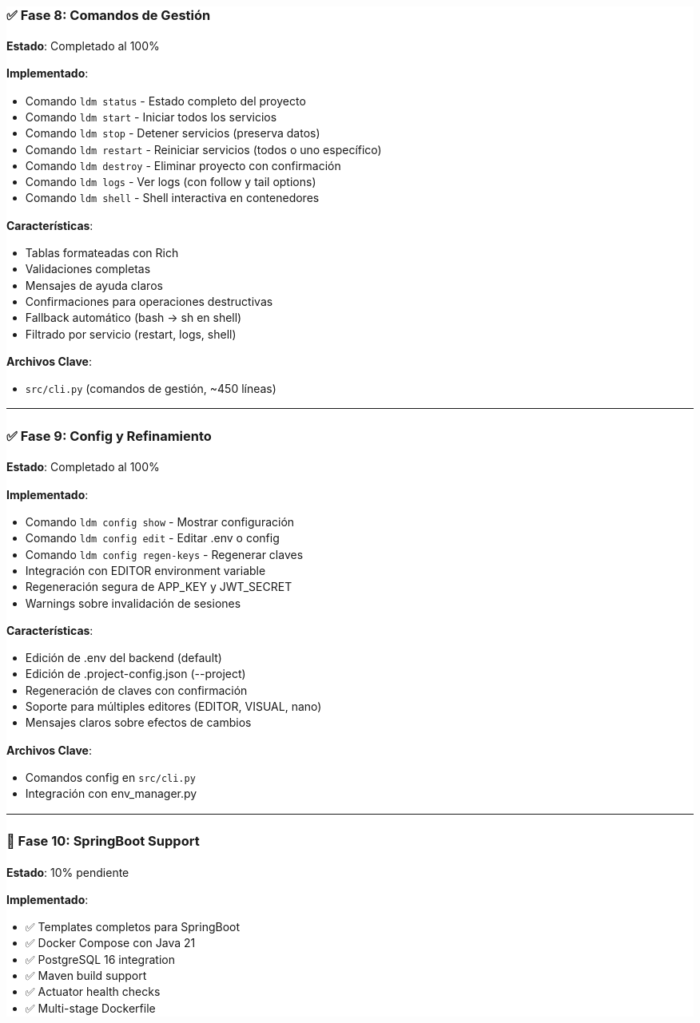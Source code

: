 
### ✅ Fase 8: Comandos de Gestión
**Estado**: Completado al 100%

**Implementado**:
- Comando `ldm status` - Estado completo del proyecto
- Comando `ldm start` - Iniciar todos los servicios
- Comando `ldm stop` - Detener servicios (preserva datos)
- Comando `ldm restart` - Reiniciar servicios (todos o uno específico)
- Comando `ldm destroy` - Eliminar proyecto con confirmación
- Comando `ldm logs` - Ver logs (con follow y tail options)
- Comando `ldm shell` - Shell interactiva en contenedores

**Características**:
- Tablas formateadas con Rich
- Validaciones completas
- Mensajes de ayuda claros
- Confirmaciones para operaciones destructivas
- Fallback automático (bash → sh en shell)
- Filtrado por servicio (restart, logs, shell)

**Archivos Clave**:
- `src/cli.py` (comandos de gestión, ~450 líneas)

---

### ✅ Fase 9: Config y Refinamiento
**Estado**: Completado al 100%

**Implementado**:
- Comando `ldm config show` - Mostrar configuración
- Comando `ldm config edit` - Editar .env o config
- Comando `ldm config regen-keys` - Regenerar claves
- Integración con EDITOR environment variable
- Regeneración segura de APP_KEY y JWT_SECRET
- Warnings sobre invalidación de sesiones

**Características**:
- Edición de .env del backend (default)
- Edición de .project-config.json (--project)
- Regeneración de claves con confirmación
- Soporte para múltiples editores (EDITOR, VISUAL, nano)
- Mensajes claros sobre efectos de cambios

**Archivos Clave**:
- Comandos config en `src/cli.py`
- Integración con env_manager.py

---

### 🔄 Fase 10: SpringBoot Support
**Estado**: 10% pendiente

**Implementado**:
- ✅ Templates completos para SpringBoot
- ✅ Docker Compose con Java 21
- ✅ PostgreSQL 16 integration
- ✅ Maven build support
- ✅ Actuator health checks
- ✅ Multi-stage Dockerfile
